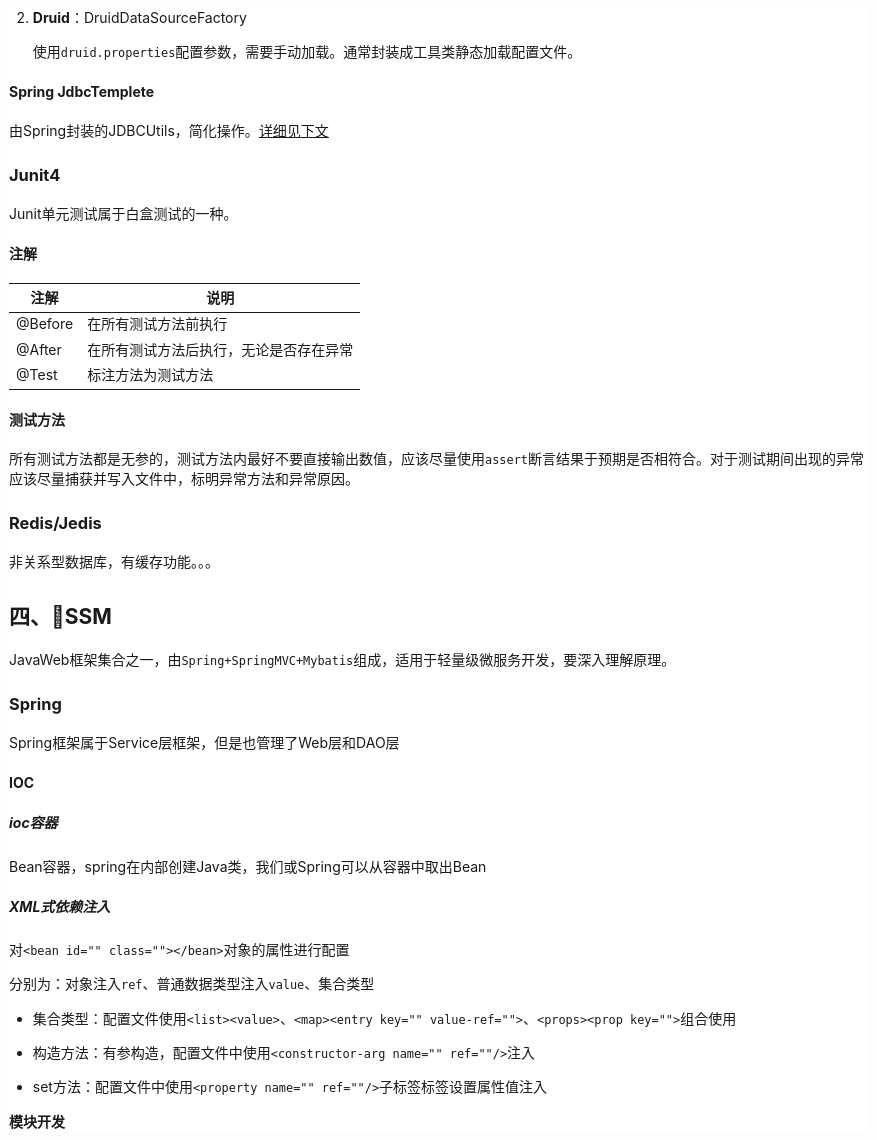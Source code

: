 2. **Druid**：DruidDataSourceFactory

   使用`druid.properties`配置参数，需要手动加载。通常封装成工具类静态加载配置文件。

#### Spring JdbcTemplete

由Spring封装的JDBCUtils，简化操作。[详细见下文](#Spring-JdbcTemplate)

### Junit4

Junit单元测试属于白盒测试的一种。

#### 注解

| 注解    | 说明                                   |
| ------- | -------------------------------------- |
| @Before | 在所有测试方法前执行                   |
| @After  | 在所有测试方法后执行，无论是否存在异常 |
| @Test   | 标注方法为测试方法                     |

#### 测试方法

所有测试方法都是无参的，测试方法内最好不要直接输出数值，应该尽量使用`assert`断言结果于预期是否相符合。对于测试期间出现的异常应该尽量捕获并写入文件中，标明异常方法和异常原因。

### Redis/Jedis

非关系型数据库，有缓存功能。。。

## 四、:car:SSM

JavaWeb框架集合之一，由`Spring+SpringMVC+Mybatis`组成，适用于轻量级微服务开发，要深入理解原理。

### Spring

Spring框架属于Service层框架，但是也管理了Web层和DAO层

#### IOC

##### ioc容器

Bean容器，spring在内部创建Java类，我们或Spring可以从容器中取出Bean

##### XML式依赖注入

对`<bean id="" class=""></bean>`对象的属性进行配置

分别为：对象注入`ref`、普通数据类型注入`value`、集合类型

- 集合类型：配置文件使用`<list><value>`、`<map><entry key="" value-ref="">`、`<props><prop key="">`组合使用 

- 构造方法：有参构造，配置文件中使用`<constructor-arg name="" ref=""/>`注入
- set方法：配置文件中使用`<property name="" ref=""/>`子标签标签设置属性值注入

**模块开发**
